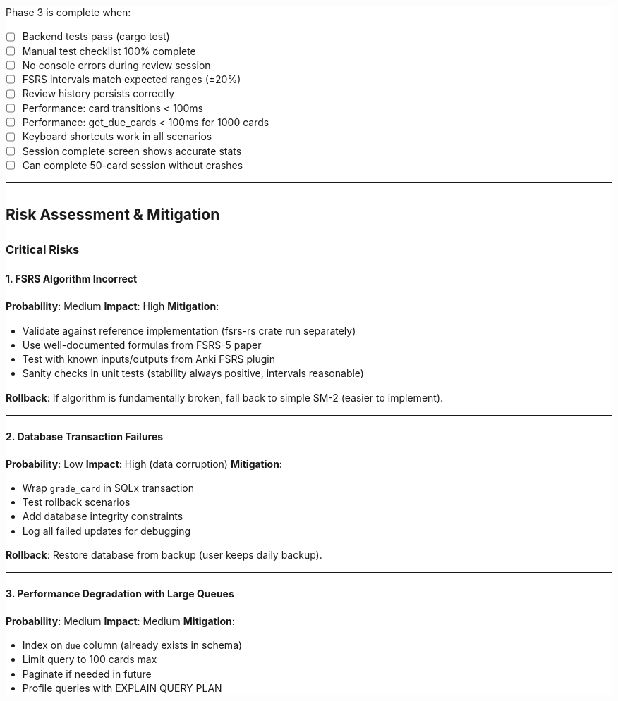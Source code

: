 Phase 3 is complete when:

- [ ] Backend tests pass (cargo test)
- [ ] Manual test checklist 100% complete
- [ ] No console errors during review session
- [ ] FSRS intervals match expected ranges (±20%)
- [ ] Review history persists correctly
- [ ] Performance: card transitions < 100ms
- [ ] Performance: get_due_cards < 100ms for 1000 cards
- [ ] Keyboard shortcuts work in all scenarios
- [ ] Session complete screen shows accurate stats
- [ ] Can complete 50-card session without crashes

---

## Risk Assessment & Mitigation

### Critical Risks

#### 1. FSRS Algorithm Incorrect
**Probability**: Medium
**Impact**: High
**Mitigation**:
- Validate against reference implementation (fsrs-rs crate run separately)
- Use well-documented formulas from FSRS-5 paper
- Test with known inputs/outputs from Anki FSRS plugin
- Sanity checks in unit tests (stability always positive, intervals reasonable)

**Rollback**: If algorithm is fundamentally broken, fall back to simple SM-2 (easier to implement).

---

#### 2. Database Transaction Failures
**Probability**: Low
**Impact**: High (data corruption)
**Mitigation**:
- Wrap `grade_card` in SQLx transaction
- Test rollback scenarios
- Add database integrity constraints
- Log all failed updates for debugging

**Rollback**: Restore database from backup (user keeps daily backup).

---

#### 3. Performance Degradation with Large Queues
**Probability**: Medium
**Impact**: Medium
**Mitigation**:
- Index on `due` column (already exists in schema)
- Limit query to 100 cards max
- Paginate if needed in future
- Profile queries with EXPLAIN QUERY PLAN
